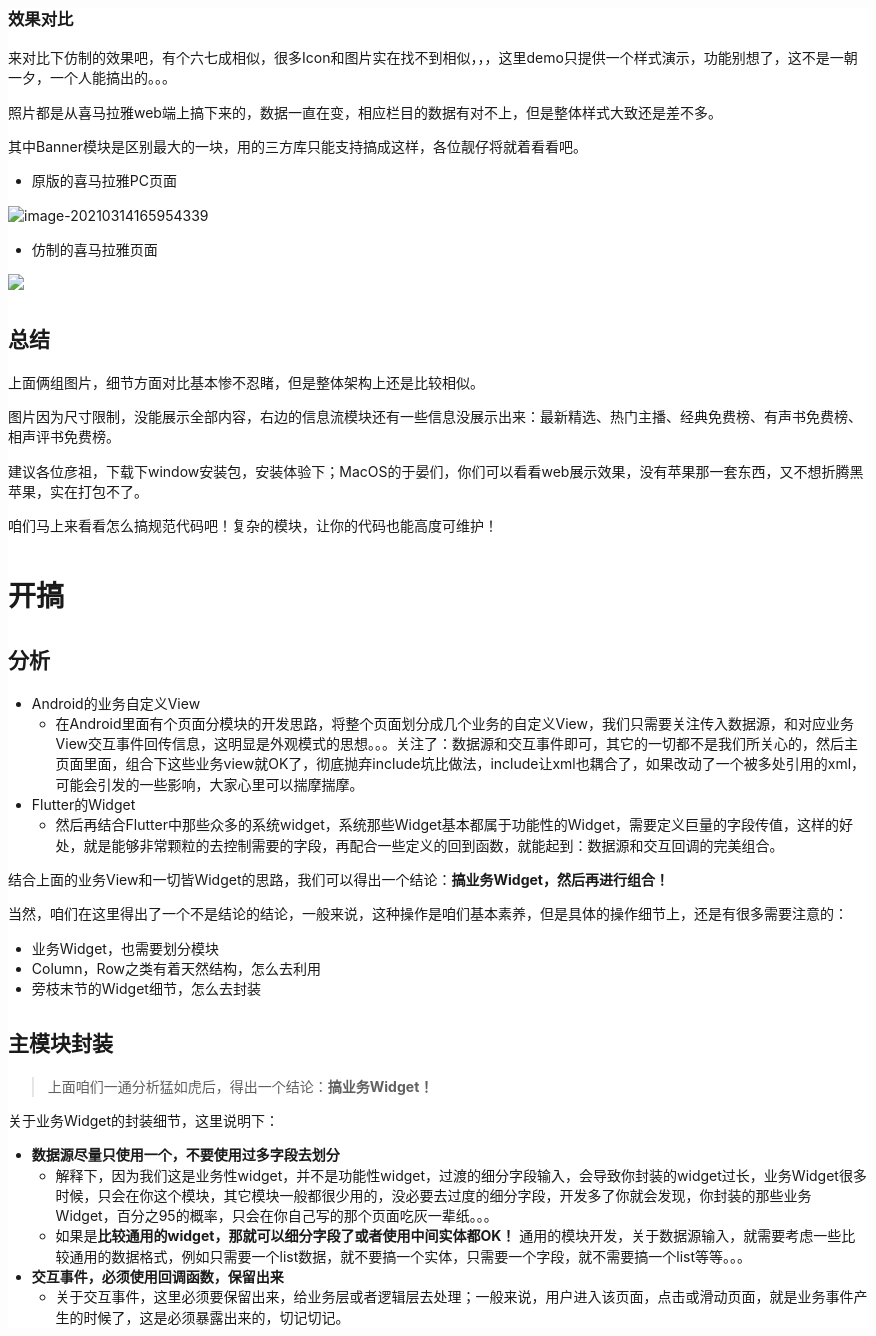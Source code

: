 ### 效果对比

来对比下仿制的效果吧，有个六七成相似，很多Icon和图片实在找不到相似，，，这里demo只提供一个样式演示，功能别想了，这不是一朝一夕，一个人能搞出的。。。

照片都是从喜马拉雅web端上搞下来的，数据一直在变，相应栏目的数据有对不上，但是整体样式大致还是差不多。

其中Banner模块是区别最大的一块，用的三方库只能支持搞成这样，各位靓仔将就着看看吧。

- 原版的喜马拉雅PC页面

![image-20210314165954339](https://cdn.jsdelivr.net/gh/CNAD666/MyData/pic/flutter/blog/20210314225301.png)

- 仿制的喜马拉雅页面

![](https://cdn.jsdelivr.net/gh/CNAD666/MyData/pic/flutter/blog/20210314225310.png)

## 总结

上面俩组图片，细节方面对比基本惨不忍睹，但是整体架构上还是比较相似。

图片因为尺寸限制，没能展示全部内容，右边的信息流模块还有一些信息没展示出来：最新精选、热门主播、经典免费榜、有声书免费榜、相声评书免费榜。

建议各位彦祖，下载下window安装包，安装体验下；MacOS的于晏们，你们可以看看web展示效果，没有苹果那一套东西，又不想折腾黑苹果，实在打包不了。

咱们马上来看看怎么搞规范代码吧！复杂的模块，让你的代码也能高度可维护！

# 开搞

## 分析

- Android的业务自定义View
  - 在Android里面有个页面分模块的开发思路，将整个页面划分成几个业务的自定义View，我们只需要关注传入数据源，和对应业务View交互事件回传信息，这明显是外观模式的思想。。。关注了：数据源和交互事件即可，其它的一切都不是我们所关心的，然后主页面里面，组合下这些业务view就OK了，彻底抛弃include坑比做法，include让xml也耦合了，如果改动了一个被多处引用的xml，可能会引发的一些影响，大家心里可以揣摩揣摩。
- Flutter的Widget
  - 然后再结合Flutter中那些众多的系统widget，系统那些Widget基本都属于功能性的Widget，需要定义巨量的字段传值，这样的好处，就是能够非常颗粒的去控制需要的字段，再配合一些定义的回到函数，就能起到：数据源和交互回调的完美组合。

结合上面的业务View和一切皆Widget的思路，我们可以得出一个结论：**搞业务Widget，然后再进行组合！**

当然，咱们在这里得出了一个不是结论的结论，一般来说，这种操作是咱们基本素养，但是具体的操作细节上，还是有很多需要注意的：

- 业务Widget，也需要划分模块
- Column，Row之类有着天然结构，怎么去利用
- 旁枝末节的Widget细节，怎么去封装

## 主模块封装

> 上面咱们一通分析猛如虎后，得出一个结论：**搞业务Widget！**

关于业务Widget的封装细节，这里说明下：

- **数据源尽量只使用一个，不要使用过多字段去划分**
  - 解释下，因为我们这是业务性widget，并不是功能性widget，过渡的细分字段输入，会导致你封装的widget过长，业务Widget很多时候，只会在你这个模块，其它模块一般都很少用的，没必要去过度的细分字段，开发多了你就会发现，你封装的那些业务Widget，百分之95的概率，只会在你自己写的那个页面吃灰一辈纸。。。
  - 如果是**比较通用的widget，那就可以细分字段了或者使用中间实体都OK！** 通用的模块开发，关于数据源输入，就需要考虑一些比较通用的数据格式，例如只需要一个list数据，就不要搞一个实体，只需要一个字段，就不需要搞一个list等等。。。
- **交互事件，必须使用回调函数，保留出来**
  - 关于交互事件，这里必须要保留出来，给业务层或者逻辑层去处理；一般来说，用户进入该页面，点击或滑动页面，就是业务事件产生的时候了，这是必须暴露出来的，切记切记。
